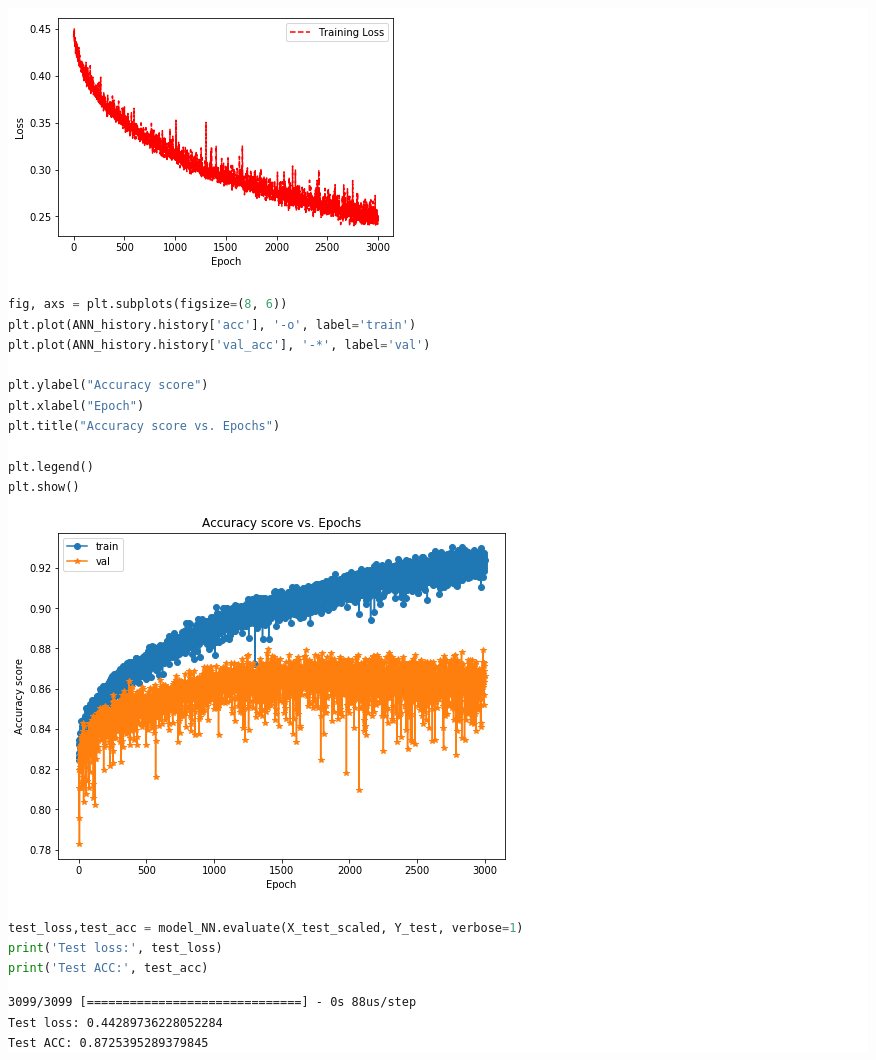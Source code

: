 

![png](Advanced_Features_files/Final_Models_94_0.png)




```python
fig, axs = plt.subplots(figsize=(8, 6))
plt.plot(ANN_history.history['acc'], '-o', label='train')
plt.plot(ANN_history.history['val_acc'], '-*', label='val')

plt.ylabel("Accuracy score")
plt.xlabel("Epoch")
plt.title("Accuracy score vs. Epochs")

plt.legend()
plt.show() 
```



![png](Advanced_Features_files/Final_Models_95_0.png)




```python
test_loss,test_acc = model_NN.evaluate(X_test_scaled, Y_test, verbose=1)
print('Test loss:', test_loss)
print('Test ACC:', test_acc)
```


    3099/3099 [==============================] - 0s 88us/step
    Test loss: 0.44289736228052284
    Test ACC: 0.8725395289379845

